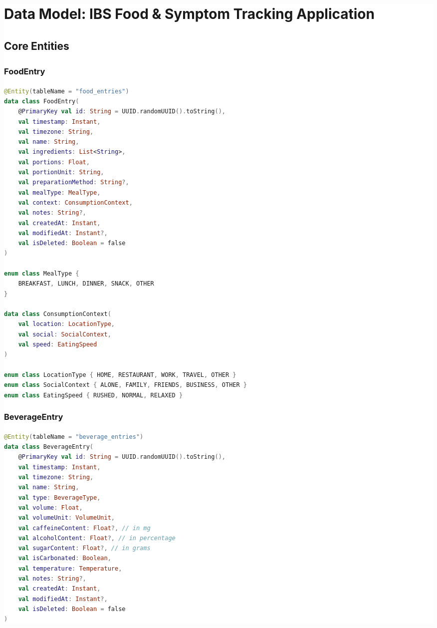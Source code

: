# Data Model: IBS Food & Symptom Tracking Application

## Core Entities

### FoodEntry
```kotlin
@Entity(tableName = "food_entries")
data class FoodEntry(
    @PrimaryKey val id: String = UUID.randomUUID().toString(),
    val timestamp: Instant,
    val timezone: String,
    val name: String,
    val ingredients: List<String>,
    val portions: Float,
    val portionUnit: String,
    val preparationMethod: String?,
    val mealType: MealType,
    val context: ConsumptionContext,
    val notes: String?,
    val createdAt: Instant,
    val modifiedAt: Instant?,
    val isDeleted: Boolean = false
)

enum class MealType {
    BREAKFAST, LUNCH, DINNER, SNACK, OTHER
}

data class ConsumptionContext(
    val location: LocationType,
    val social: SocialContext,
    val speed: EatingSpeed
)

enum class LocationType { HOME, RESTAURANT, WORK, TRAVEL, OTHER }
enum class SocialContext { ALONE, FAMILY, FRIENDS, BUSINESS, OTHER }
enum class EatingSpeed { RUSHED, NORMAL, RELAXED }
```

### BeverageEntry
```kotlin
@Entity(tableName = "beverage_entries")
data class BeverageEntry(
    @PrimaryKey val id: String = UUID.randomUUID().toString(),
    val timestamp: Instant,
    val timezone: String,
    val name: String,
    val type: BeverageType,
    val volume: Float,
    val volumeUnit: VolumeUnit,
    val caffeineContent: Float?, // in mg
    val alcoholContent: Float?, // in percentage
    val sugarContent: Float?, // in grams
    val isCarbonated: Boolean,
    val temperature: Temperature,
    val notes: String?,
    val createdAt: Instant,
    val modifiedAt: Instant?,
    val isDeleted: Boolean = false
)

```